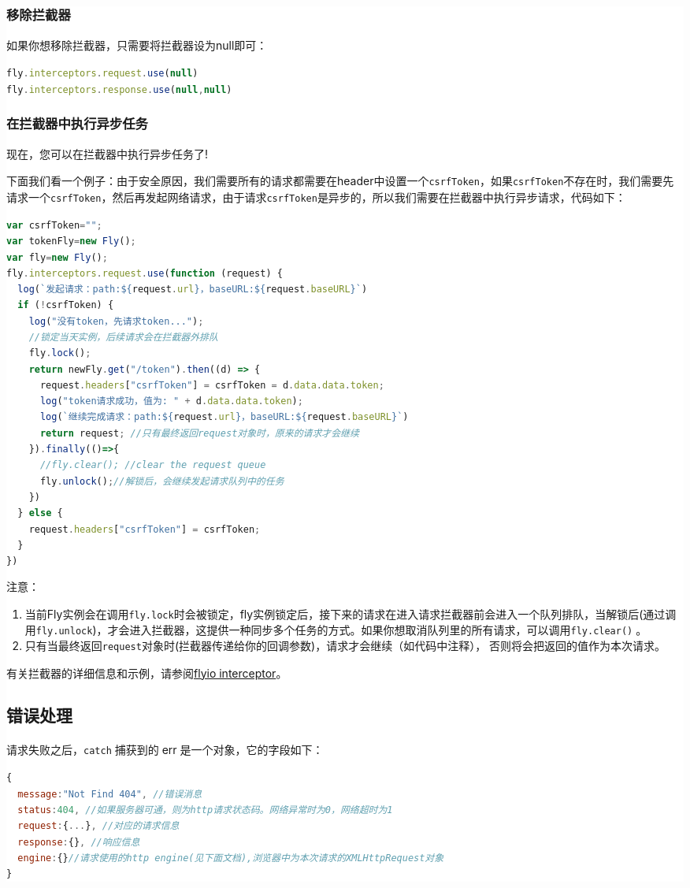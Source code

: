 
### 移除拦截器

如果你想移除拦截器，只需要将拦截器设为null即可：

```javascript
fly.interceptors.request.use(null)
fly.interceptors.response.use(null,null)
```

### 在拦截器中执行异步任务

现在，您可以在拦截器中执行异步任务了!

下面我们看一个例子：由于安全原因，我们需要所有的请求都需要在header中设置一个`csrfToken`，如果`csrfToken`不存在时，我们需要先请求一个`csrfToken`，然后再发起网络请求，由于请求`csrfToken`是异步的，所以我们需要在拦截器中执行异步请求，代码如下：

```javascript
var csrfToken="";
var tokenFly=new Fly();
var fly=new Fly();
fly.interceptors.request.use(function (request) {
  log(`发起请求：path:${request.url}，baseURL:${request.baseURL}`)
  if (!csrfToken) {
    log("没有token，先请求token...");
    //锁定当天实例，后续请求会在拦截器外排队
    fly.lock();
    return newFly.get("/token").then((d) => {
      request.headers["csrfToken"] = csrfToken = d.data.data.token;
      log("token请求成功，值为: " + d.data.data.token);
      log(`继续完成请求：path:${request.url}，baseURL:${request.baseURL}`)
      return request; //只有最终返回request对象时，原来的请求才会继续
    }).finally(()=>{
      //fly.clear(); //clear the request queue
      fly.unlock();//解锁后，会继续发起请求队列中的任务
    }) 
  } else {
    request.headers["csrfToken"] = csrfToken;
  }
})
```

注意：

1. 当前Fly实例会在调用`fly.lock`时会被锁定，fly实例锁定后，接下来的请求在进入请求拦截器前会进入一个队列排队，当解锁后(通过调用`fly.unlock`)，才会进入拦截器，这提供一种同步多个任务的方式。如果你想取消队列里的所有请求，可以调用`fly.clear()` 。
2. 只有当最终返回`request`对象时(拦截器传递给你的回调参数)，请求才会继续（如代码中注释）， 否则将会把返回的值作为本次请求。

有关拦截器的详细信息和示例，请参阅[flyio interceptor](https://wendux.github.io/dist/#/doc/flyio/interceptor)。

## 错误处理

请求失败之后，`catch` 捕获到的 err 是一个对象，它的字段如下：

```javascript
{
  message:"Not Find 404", //错误消息
  status:404, //如果服务器可通，则为http请求状态码。网络异常时为0，网络超时为1
  request:{...}, //对应的请求信息
  response:{}, //响应信息
  engine:{}//请求使用的http engine(见下面文档),浏览器中为本次请求的XMLHttpRequest对象
}
```

